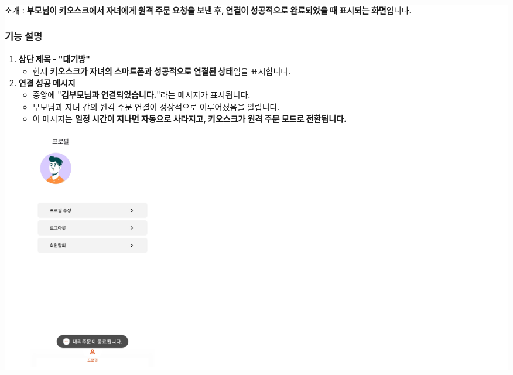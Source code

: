 소개 : **부모님이 키오스크에서 자녀에게 원격 주문 요청을 보낸 후, 연결이 성공적으로 완료되었을 때 표시되는 화면**입니다.

### **기능 설명**

1. **상단 제목 - "대기방"**
    - 현재 **키오스크가 자녀의 스마트폰과 성공적으로 연결된 상태**임을 표시합니다.
2. **연결 성공 메시지**
    - 중앙에 "**김부모님과 연결되었습니다.**"라는 메시지가 표시됩니다.
    - 부모님과 자녀 간의 원격 주문 연결이 정상적으로 이루어졌음을 알립니다.
    - 이 메시지는 **일정 시간이 지나면 자동으로 사라지고, 키오스크가 원격 주문 모드로 전환됩니다.**

<img src="./exec/포팅메뉴얼/images/CompleteOrderChild.jpg" width="300" height="400" alt="CompleteOrderChild" />
